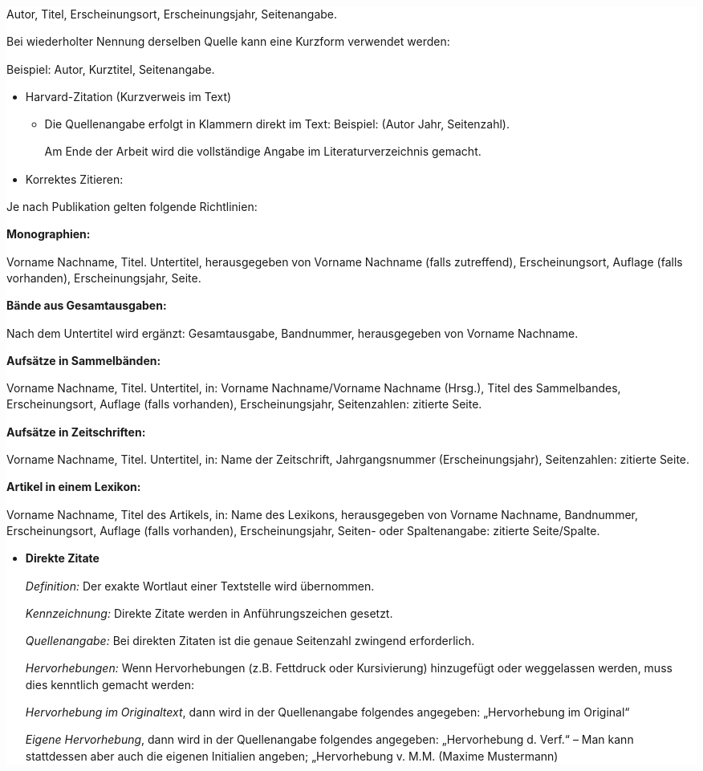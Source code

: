   Autor, Titel, Erscheinungsort, Erscheinungsjahr, Seitenangabe. 


  
  Bei wiederholter Nennung derselben Quelle kann eine Kurzform verwendet werden:

  
  Beispiel: Autor, Kurztitel, Seitenangabe.



* Harvard-Zitation (Kurzverweis im Text)
    * Die Quellenangabe erfolgt in Klammern direkt im Text: Beispiel: (Autor Jahr, Seitenzahl).
       
        Am Ende der Arbeit wird die vollständige Angabe im Literaturverzeichnis gemacht.

* Korrektes Zitieren: 

Je nach Publikation gelten folgende Richtlinien:
  
**Monographien:** 
  
Vorname Nachname, Titel. Untertitel, herausgegeben von Vorname Nachname (falls zutreffend), Erscheinungsort, Auflage (falls vorhanden), Erscheinungsjahr, Seite.


   **Bände aus Gesamtausgaben:**  

   Nach dem Untertitel wird ergänzt: Gesamtausgabe, Bandnummer, herausgegeben von Vorname Nachname.

  **Aufsätze in Sammelbänden:** 
   
Vorname Nachname, Titel. Untertitel, in: Vorname Nachname/Vorname Nachname (Hrsg.), Titel des Sammelbandes, Erscheinungsort, Auflage (falls vorhanden), Erscheinungsjahr, Seitenzahlen: zitierte Seite.


**Aufsätze in Zeitschriften:** 

Vorname Nachname, Titel. Untertitel, in: Name der Zeitschrift, Jahrgangsnummer (Erscheinungsjahr), Seitenzahlen: zitierte Seite.

   **Artikel in einem Lexikon:**

   Vorname Nachname, Titel des Artikels, in: Name des Lexikons, herausgegeben von Vorname Nachname, Bandnummer, Erscheinungsort, Auflage (falls vorhanden), Erscheinungsjahr, Seiten- oder Spaltenangabe: zitierte Seite/Spalte.
  
   
* **Direkte Zitate**

  *Definition:* Der exakte Wortlaut einer Textstelle wird übernommen.
  
  *Kennzeichnung:* Direkte Zitate werden in Anführungszeichen gesetzt.

  *Quellenangabe:* Bei direkten Zitaten ist die genaue Seitenzahl zwingend erforderlich.

  *Hervorhebungen:* Wenn Hervorhebungen (z.B. Fettdruck oder Kursivierung) hinzugefügt oder weggelassen werden, muss dies kenntlich gemacht werden:

    *Hervorhebung im Originaltext*, dann wird in der Quellenangabe folgendes angegeben: „Hervorhebung im Original“

  *Eigene Hervorhebung*, dann wird in der Quellenangabe folgendes angegeben: „Hervorhebung d. Verf.“ – Man kann stattdessen aber auch die eigenen Initialien angeben; „Hervorhebung v. M.M. (Maxime Mustermann)
